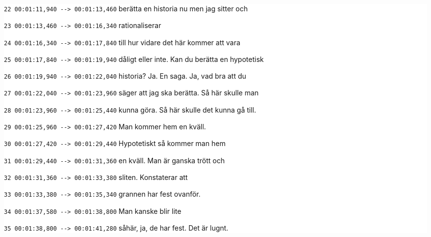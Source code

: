 

`22 00:01:11,940 --> 00:01:13,460`
berätta en historia nu men jag sitter och



`23 00:01:13,460 --> 00:01:16,340`
rationaliserar



`24 00:01:16,340 --> 00:01:17,840`
till hur vidare det här kommer att vara



`25 00:01:17,840 --> 00:01:19,940`
dåligt eller inte. Kan du berätta en hypotetisk



`26 00:01:19,940 --> 00:01:22,040`
historia? Ja. En saga. Ja, vad bra att du



`27 00:01:22,040 --> 00:01:23,960`
säger att jag ska berätta. Så här skulle man



`28 00:01:23,960 --> 00:01:25,440`
kunna göra. Så här skulle det kunna gå till.



`29 00:01:25,960 --> 00:01:27,420`
Man kommer hem en kväll.



`30 00:01:27,420 --> 00:01:29,440`
Hypotetiskt så kommer man hem



`31 00:01:29,440 --> 00:01:31,360`
en kväll. Man är ganska trött och



`32 00:01:31,360 --> 00:01:33,380`
sliten. Konstaterar att



`33 00:01:33,380 --> 00:01:35,340`
grannen har fest ovanför.



`34 00:01:37,580 --> 00:01:38,800`
Man kanske blir lite



`35 00:01:38,800 --> 00:01:41,280`
såhär, ja, de har fest. Det är lugnt.
